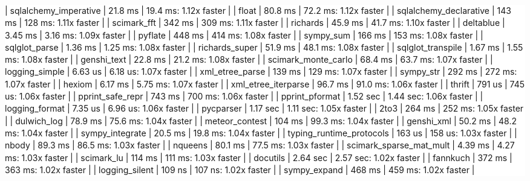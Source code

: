 | sqlalchemy_imperative      | 21.8 ms                                                | 19.4 ms: 1.12x faster                                                  |
| float                      | 80.8 ms                                                | 72.2 ms: 1.12x faster                                                  |
| sqlalchemy_declarative     | 143 ms                                                 | 128 ms: 1.11x faster                                                   |
| scimark_fft                | 342 ms                                                 | 309 ms: 1.11x faster                                                   |
| richards                   | 45.9 ms                                                | 41.7 ms: 1.10x faster                                                  |
| deltablue                  | 3.45 ms                                                | 3.16 ms: 1.09x faster                                                  |
| pyflate                    | 448 ms                                                 | 414 ms: 1.08x faster                                                   |
| sympy_sum                  | 166 ms                                                 | 153 ms: 1.08x faster                                                   |
| sqlglot_parse              | 1.36 ms                                                | 1.25 ms: 1.08x faster                                                  |
| richards_super             | 51.9 ms                                                | 48.1 ms: 1.08x faster                                                  |
| sqlglot_transpile          | 1.67 ms                                                | 1.55 ms: 1.08x faster                                                  |
| genshi_text                | 22.8 ms                                                | 21.2 ms: 1.08x faster                                                  |
| scimark_monte_carlo        | 68.4 ms                                                | 63.7 ms: 1.07x faster                                                  |
| logging_simple             | 6.63 us                                                | 6.18 us: 1.07x faster                                                  |
| xml_etree_parse            | 139 ms                                                 | 129 ms: 1.07x faster                                                   |
| sympy_str                  | 292 ms                                                 | 272 ms: 1.07x faster                                                   |
| hexiom                     | 6.17 ms                                                | 5.75 ms: 1.07x faster                                                  |
| xml_etree_iterparse        | 96.7 ms                                                | 91.0 ms: 1.06x faster                                                  |
| thrift                     | 791 us                                                 | 745 us: 1.06x faster                                                   |
| pprint_safe_repr           | 743 ms                                                 | 700 ms: 1.06x faster                                                   |
| pprint_pformat             | 1.52 sec                                               | 1.44 sec: 1.06x faster                                                 |
| logging_format             | 7.35 us                                                | 6.96 us: 1.06x faster                                                  |
| pycparser                  | 1.17 sec                                               | 1.11 sec: 1.05x faster                                                 |
| 2to3                       | 264 ms                                                 | 252 ms: 1.05x faster                                                   |
| dulwich_log                | 78.9 ms                                                | 75.6 ms: 1.04x faster                                                  |
| meteor_contest             | 104 ms                                                 | 99.3 ms: 1.04x faster                                                  |
| genshi_xml                 | 50.2 ms                                                | 48.2 ms: 1.04x faster                                                  |
| sympy_integrate            | 20.5 ms                                                | 19.8 ms: 1.04x faster                                                  |
| typing_runtime_protocols   | 163 us                                                 | 158 us: 1.03x faster                                                   |
| nbody                      | 89.3 ms                                                | 86.5 ms: 1.03x faster                                                  |
| nqueens                    | 80.1 ms                                                | 77.5 ms: 1.03x faster                                                  |
| scimark_sparse_mat_mult    | 4.39 ms                                                | 4.27 ms: 1.03x faster                                                  |
| scimark_lu                 | 114 ms                                                 | 111 ms: 1.03x faster                                                   |
| docutils                   | 2.64 sec                                               | 2.57 sec: 1.02x faster                                                 |
| fannkuch                   | 372 ms                                                 | 363 ms: 1.02x faster                                                   |
| logging_silent             | 109 ns                                                 | 107 ns: 1.02x faster                                                   |
| sympy_expand               | 468 ms                                                 | 459 ms: 1.02x faster                                                   |